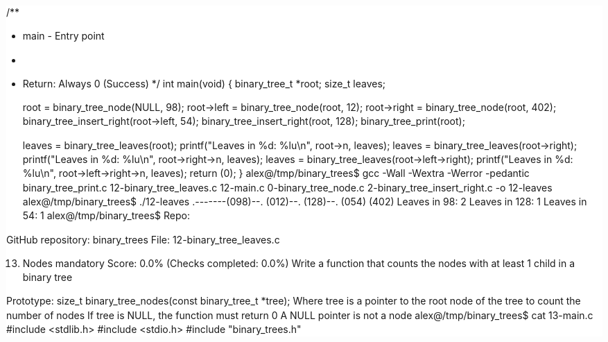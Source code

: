 /**
 * main - Entry point
 *
 * Return: Always 0 (Success)
 */
int main(void)
{
    binary_tree_t *root;
    size_t leaves;

    root = binary_tree_node(NULL, 98);
    root->left = binary_tree_node(root, 12);
    root->right = binary_tree_node(root, 402);
    binary_tree_insert_right(root->left, 54);
    binary_tree_insert_right(root, 128);
    binary_tree_print(root);

    leaves = binary_tree_leaves(root);
    printf("Leaves in %d: %lu\n", root->n, leaves);
    leaves = binary_tree_leaves(root->right);
    printf("Leaves in %d: %lu\n", root->right->n, leaves);
    leaves = binary_tree_leaves(root->left->right);
    printf("Leaves in %d: %lu\n", root->left->right->n, leaves);
    return (0);
}
alex@/tmp/binary_trees$ gcc -Wall -Wextra -Werror -pedantic binary_tree_print.c 12-binary_tree_leaves.c 12-main.c 0-binary_tree_node.c 2-binary_tree_insert_right.c -o 12-leaves
alex@/tmp/binary_trees$ ./12-leaves 
  .-------(098)--.
(012)--.       (128)--.
     (054)          (402)
Leaves in 98: 2
Leaves in 128: 1
Leaves in 54: 1
alex@/tmp/binary_trees$
Repo:

GitHub repository: binary_trees
File: 12-binary_tree_leaves.c
     
13. Nodes
mandatory
Score: 0.0% (Checks completed: 0.0%)
Write a function that counts the nodes with at least 1 child in a binary tree

Prototype: size_t binary_tree_nodes(const binary_tree_t *tree);
Where tree is a pointer to the root node of the tree to count the number of nodes
If tree is NULL, the function must return 0
A NULL pointer is not a node
alex@/tmp/binary_trees$ cat 13-main.c
#include <stdlib.h>
#include <stdio.h>
#include "binary_trees.h"

